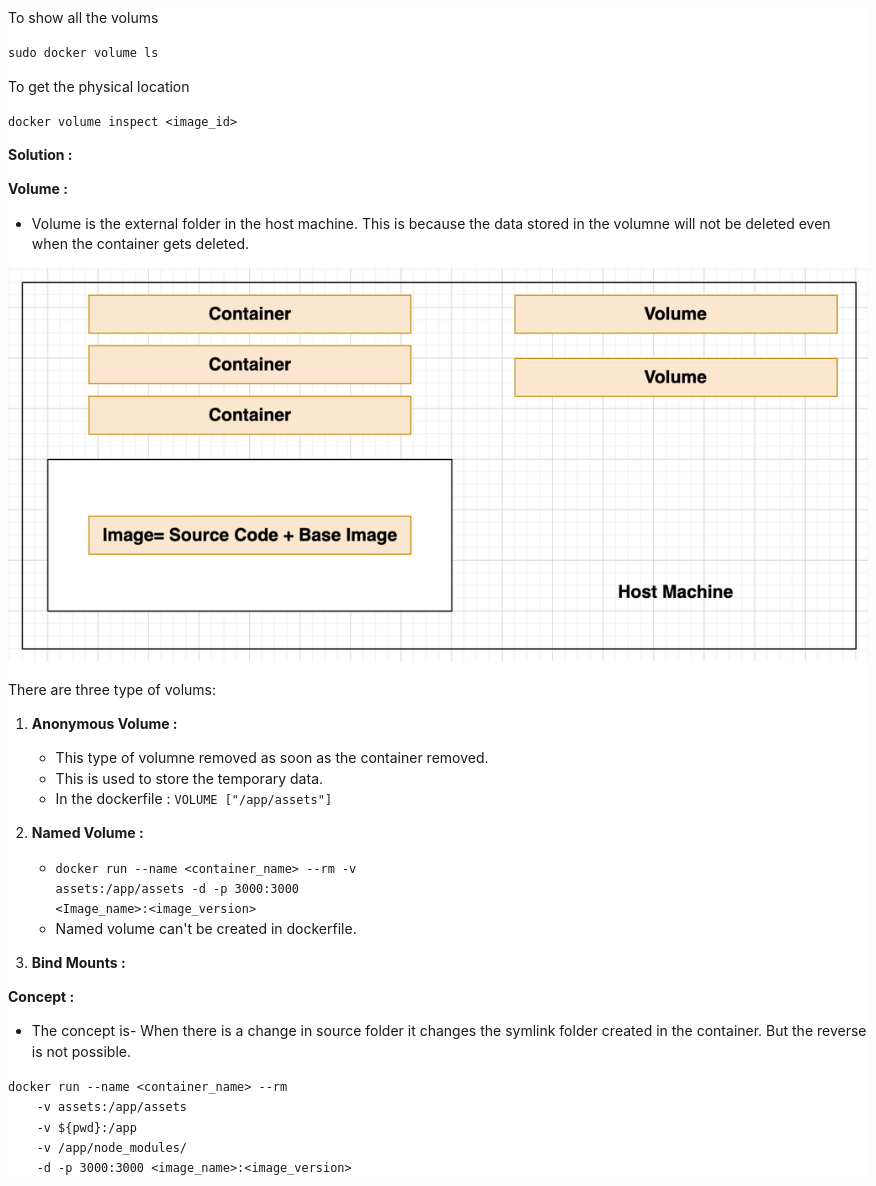 To show all the volums
```
sudo docker volume ls
```

To get the physical location
```
docker volume inspect <image_id>
```


**Solution :**

**Volume :**
- Volume is the external folder in the host machine. This is because the data stored in the volumne will not be deleted even when the container gets deleted.

<div align="center">
<img src="./src/img5.png"/>
</div>


There are three type of volums:
1. **Anonymous Volume :**

    - This type of volumne removed as soon as the container removed.
    - This is used to store the temporary data.
    - In the dockerfile : <code>VOLUME ["/app/assets"]</code>

2. **Named Volume :**
    - <code>docker run --name <container_name>  --rm -v assets:/app/assets -d -p 3000:3000 <Image_name>:<image_version></code>
    - Named volume can't be created in dockerfile.

3. **Bind Mounts :**
    
**Concept :**
- The concept is- When there is a change in source folder it changes the symlink folder created in the container. But the reverse is not possible.
```
docker run --name <container_name> --rm
    -v assets:/app/assets
    -v ${pwd}:/app
    -v /app/node_modules/
    -d -p 3000:3000 <image_name>:<image_version>

```
